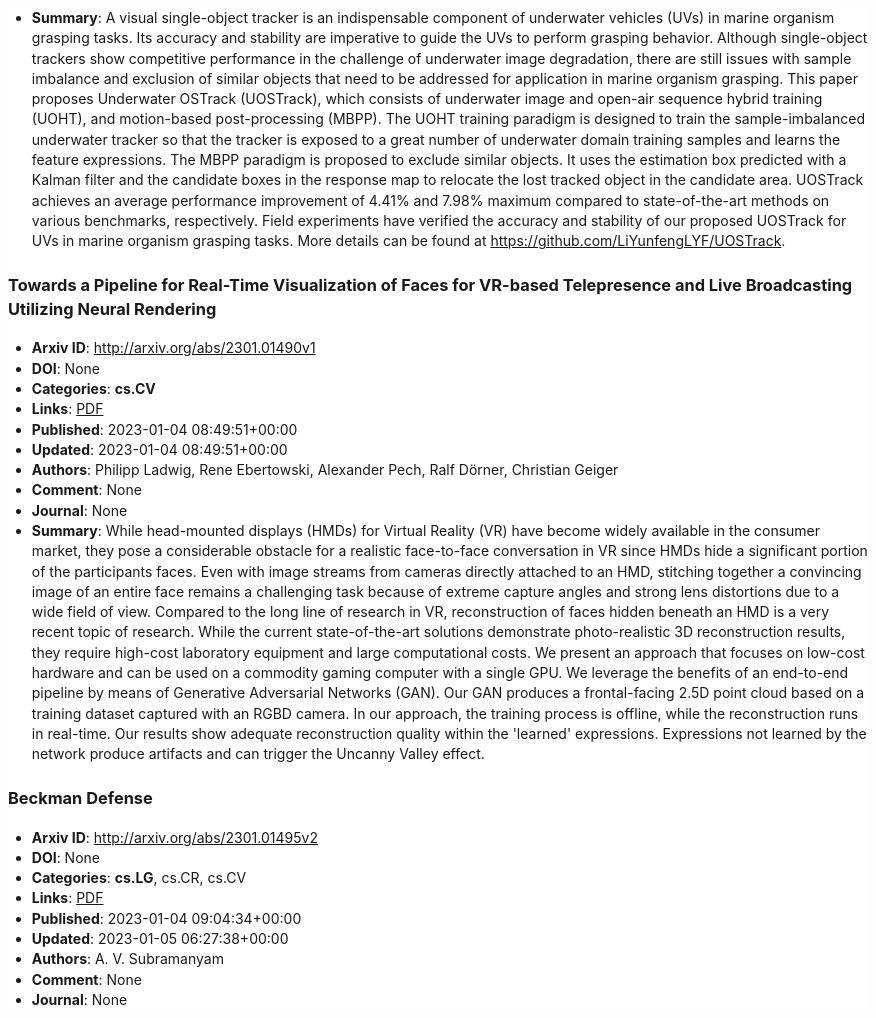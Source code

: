 - **Summary**: A visual single-object tracker is an indispensable component of underwater vehicles (UVs) in marine organism grasping tasks. Its accuracy and stability are imperative to guide the UVs to perform grasping behavior. Although single-object trackers show competitive performance in the challenge of underwater image degradation, there are still issues with sample imbalance and exclusion of similar objects that need to be addressed for application in marine organism grasping. This paper proposes Underwater OSTrack (UOSTrack), which consists of underwater image and open-air sequence hybrid training (UOHT), and motion-based post-processing (MBPP). The UOHT training paradigm is designed to train the sample-imbalanced underwater tracker so that the tracker is exposed to a great number of underwater domain training samples and learns the feature expressions. The MBPP paradigm is proposed to exclude similar objects. It uses the estimation box predicted with a Kalman filter and the candidate boxes in the response map to relocate the lost tracked object in the candidate area. UOSTrack achieves an average performance improvement of 4.41% and 7.98% maximum compared to state-of-the-art methods on various benchmarks, respectively. Field experiments have verified the accuracy and stability of our proposed UOSTrack for UVs in marine organism grasping tasks. More details can be found at https://github.com/LiYunfengLYF/UOSTrack.



### Towards a Pipeline for Real-Time Visualization of Faces for VR-based Telepresence and Live Broadcasting Utilizing Neural Rendering
- **Arxiv ID**: http://arxiv.org/abs/2301.01490v1
- **DOI**: None
- **Categories**: **cs.CV**
- **Links**: [PDF](http://arxiv.org/pdf/2301.01490v1)
- **Published**: 2023-01-04 08:49:51+00:00
- **Updated**: 2023-01-04 08:49:51+00:00
- **Authors**: Philipp Ladwig, Rene Ebertowski, Alexander Pech, Ralf Dörner, Christian Geiger
- **Comment**: None
- **Journal**: None
- **Summary**: While head-mounted displays (HMDs) for Virtual Reality (VR) have become widely available in the consumer market, they pose a considerable obstacle for a realistic face-to-face conversation in VR since HMDs hide a significant portion of the participants faces. Even with image streams from cameras directly attached to an HMD, stitching together a convincing image of an entire face remains a challenging task because of extreme capture angles and strong lens distortions due to a wide field of view. Compared to the long line of research in VR, reconstruction of faces hidden beneath an HMD is a very recent topic of research. While the current state-of-the-art solutions demonstrate photo-realistic 3D reconstruction results, they require high-cost laboratory equipment and large computational costs. We present an approach that focuses on low-cost hardware and can be used on a commodity gaming computer with a single GPU. We leverage the benefits of an end-to-end pipeline by means of Generative Adversarial Networks (GAN). Our GAN produces a frontal-facing 2.5D point cloud based on a training dataset captured with an RGBD camera. In our approach, the training process is offline, while the reconstruction runs in real-time. Our results show adequate reconstruction quality within the 'learned' expressions. Expressions not learned by the network produce artifacts and can trigger the Uncanny Valley effect.



### Beckman Defense
- **Arxiv ID**: http://arxiv.org/abs/2301.01495v2
- **DOI**: None
- **Categories**: **cs.LG**, cs.CR, cs.CV
- **Links**: [PDF](http://arxiv.org/pdf/2301.01495v2)
- **Published**: 2023-01-04 09:04:34+00:00
- **Updated**: 2023-01-05 06:27:38+00:00
- **Authors**: A. V. Subramanyam
- **Comment**: None
- **Journal**: None